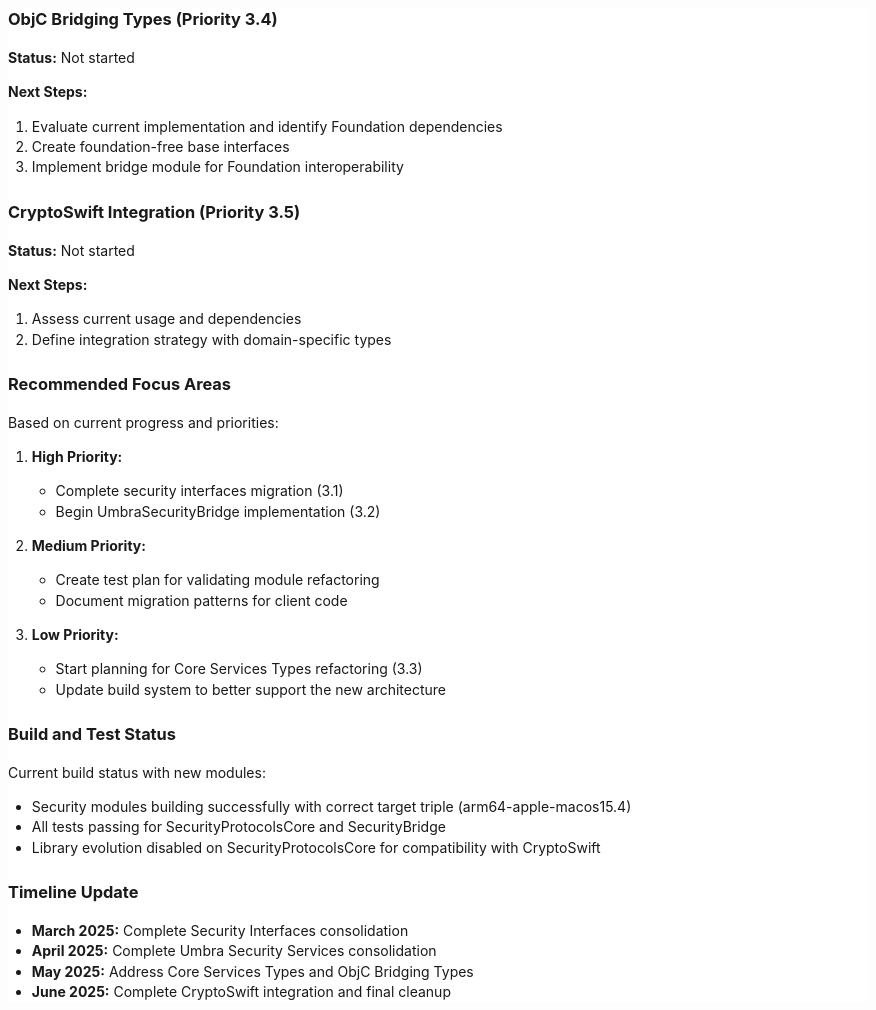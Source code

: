 ### ObjC Bridging Types (Priority 3.4)

**Status:** Not started

**Next Steps:**
1. Evaluate current implementation and identify Foundation dependencies
2. Create foundation-free base interfaces
3. Implement bridge module for Foundation interoperability

### CryptoSwift Integration (Priority 3.5)

**Status:** Not started

**Next Steps:**
1. Assess current usage and dependencies
2. Define integration strategy with domain-specific types

### Recommended Focus Areas

Based on current progress and priorities:

1. **High Priority:**
   - Complete security interfaces migration (3.1)
   - Begin UmbraSecurityBridge implementation (3.2)

2. **Medium Priority:**
   - Create test plan for validating module refactoring
   - Document migration patterns for client code

3. **Low Priority:**
   - Start planning for Core Services Types refactoring (3.3)
   - Update build system to better support the new architecture

### Build and Test Status

Current build status with new modules:
- Security modules building successfully with correct target triple (arm64-apple-macos15.4)
- All tests passing for SecurityProtocolsCore and SecurityBridge
- Library evolution disabled on SecurityProtocolsCore for compatibility with CryptoSwift

### Timeline Update

- **March 2025:** Complete Security Interfaces consolidation
- **April 2025:** Complete Umbra Security Services consolidation
- **May 2025:** Address Core Services Types and ObjC Bridging Types
- **June 2025:** Complete CryptoSwift integration and final cleanup
